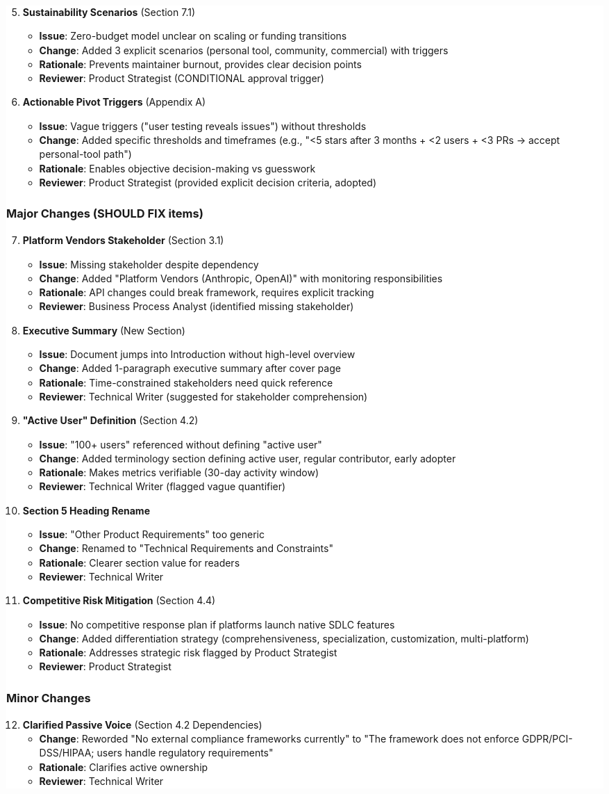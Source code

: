 5. **Sustainability Scenarios** (Section 7.1)
   - **Issue**: Zero-budget model unclear on scaling or funding transitions
   - **Change**: Added 3 explicit scenarios (personal tool, community, commercial) with triggers
   - **Rationale**: Prevents maintainer burnout, provides clear decision points
   - **Reviewer**: Product Strategist (CONDITIONAL approval trigger)

6. **Actionable Pivot Triggers** (Appendix A)
   - **Issue**: Vague triggers ("user testing reveals issues") without thresholds
   - **Change**: Added specific thresholds and timeframes (e.g., "<5 stars after 3 months + <2 users + <3 PRs → accept personal-tool path")
   - **Rationale**: Enables objective decision-making vs guesswork
   - **Reviewer**: Product Strategist (provided explicit decision criteria, adopted)

### Major Changes (SHOULD FIX items)

7. **Platform Vendors Stakeholder** (Section 3.1)
   - **Issue**: Missing stakeholder despite dependency
   - **Change**: Added "Platform Vendors (Anthropic, OpenAI)" with monitoring responsibilities
   - **Rationale**: API changes could break framework, requires explicit tracking
   - **Reviewer**: Business Process Analyst (identified missing stakeholder)

8. **Executive Summary** (New Section)
   - **Issue**: Document jumps into Introduction without high-level overview
   - **Change**: Added 1-paragraph executive summary after cover page
   - **Rationale**: Time-constrained stakeholders need quick reference
   - **Reviewer**: Technical Writer (suggested for stakeholder comprehension)

9. **"Active User" Definition** (Section 4.2)
   - **Issue**: "100+ users" referenced without defining "active user"
   - **Change**: Added terminology section defining active user, regular contributor, early adopter
   - **Rationale**: Makes metrics verifiable (30-day activity window)
   - **Reviewer**: Technical Writer (flagged vague quantifier)

10. **Section 5 Heading Rename**
    - **Issue**: "Other Product Requirements" too generic
    - **Change**: Renamed to "Technical Requirements and Constraints"
    - **Rationale**: Clearer section value for readers
    - **Reviewer**: Technical Writer

11. **Competitive Risk Mitigation** (Section 4.4)
    - **Issue**: No competitive response plan if platforms launch native SDLC features
    - **Change**: Added differentiation strategy (comprehensiveness, specialization, customization, multi-platform)
    - **Rationale**: Addresses strategic risk flagged by Product Strategist
    - **Reviewer**: Product Strategist

### Minor Changes

12. **Clarified Passive Voice** (Section 4.2 Dependencies)
    - **Change**: Reworded "No external compliance frameworks currently" to "The framework does not enforce GDPR/PCI-DSS/HIPAA; users handle regulatory requirements"
    - **Rationale**: Clarifies active ownership
    - **Reviewer**: Technical Writer
